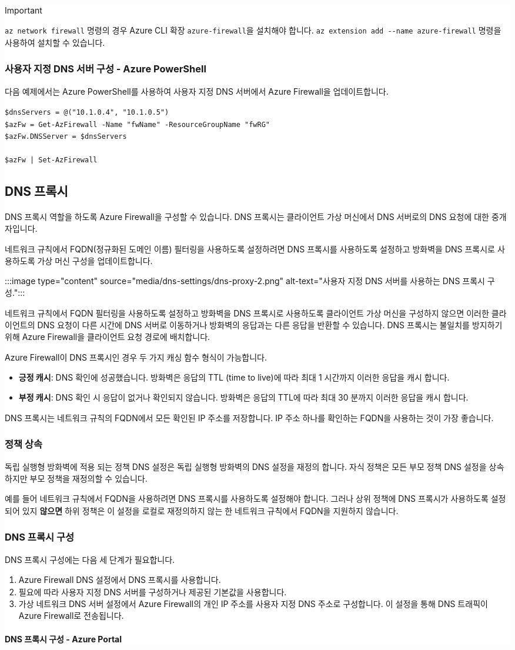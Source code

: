 > [!IMPORTANT]
> `az network firewall` 명령의 경우 Azure CLI 확장 `azure-firewall`을 설치해야 합니다. `az extension add --name azure-firewall` 명령을 사용하여 설치할 수 있습니다. 

### <a name="configure-custom-dns-servers---azure-powershell"></a>사용자 지정 DNS 서버 구성 - Azure PowerShell

다음 예제에서는 Azure PowerShell를 사용하여 사용자 지정 DNS 서버에서 Azure Firewall을 업데이트합니다.

```azurepowershell
$dnsServers = @("10.1.0.4", "10.1.0.5")
$azFw = Get-AzFirewall -Name "fwName" -ResourceGroupName "fwRG"
$azFw.DNSServer = $dnsServers

$azFw | Set-AzFirewall
```

## <a name="dns-proxy"></a>DNS 프록시

DNS 프록시 역할을 하도록 Azure Firewall을 구성할 수 있습니다. DNS 프록시는 클라이언트 가상 머신에서 DNS 서버로의 DNS 요청에 대한 중개자입니다.

네트워크 규칙에서 FQDN(정규화된 도메인 이름) 필터링을 사용하도록 설정하려면 DNS 프록시를 사용하도록 설정하고 방화벽을 DNS 프록시로 사용하도록 가상 머신 구성을 업데이트합니다.

:::image type="content" source="media/dns-settings/dns-proxy-2.png" alt-text="사용자 지정 DNS 서버를 사용하는 DNS 프록시 구성.":::

네트워크 규칙에서 FQDN 필터링을 사용하도록 설정하고 방화벽을 DNS 프록시로 사용하도록 클라이언트 가상 머신을 구성하지 않으면 이러한 클라이언트의 DNS 요청이 다른 시간에 DNS 서버로 이동하거나 방화벽의 응답과는 다른 응답을 반환할 수 있습니다. DNS 프록시는 불일치를 방지하기 위해 Azure Firewall을 클라이언트 요청 경로에 배치합니다.


Azure Firewall이 DNS 프록시인 경우 두 가지 캐싱 함수 형식이 가능합니다.

- **긍정 캐시**: DNS 확인에 성공했습니다. 방화벽은 응답의 TTL (time to live)에 따라 최대 1 시간까지 이러한 응답을 캐시 합니다. 

- **부정 캐시**: DNS 확인 시 응답이 없거나 확인되지 않습니다. 방화벽은 응답의 TTL에 따라 최대 30 분까지 이러한 응답을 캐시 합니다.

DNS 프록시는 네트워크 규칙의 FQDN에서 모든 확인된 IP 주소를 저장합니다. IP 주소 하나를 확인하는 FQDN을 사용하는 것이 가장 좋습니다.

### <a name="policy-inheritance"></a>정책 상속

 독립 실행형 방화벽에 적용 되는 정책 DNS 설정은 독립 실행형 방화벽의 DNS 설정을 재정의 합니다. 자식 정책은 모든 부모 정책 DNS 설정을 상속하지만 부모 정책을 재정의할 수 있습니다.

예를 들어 네트워크 규칙에서 FQDN을 사용하려면 DNS 프록시를 사용하도록 설정해야 합니다. 그러나 상위 정책에 DNS 프록시가 사용하도록 설정되어 있지 **않으면** 하위 정책은 이 설정을 로컬로 재정의하지 않는 한 네트워크 규칙에서 FQDN을 지원하지 않습니다.

### <a name="dns-proxy-configuration"></a>DNS 프록시 구성

DNS 프록시 구성에는 다음 세 단계가 필요합니다.
1. Azure Firewall DNS 설정에서 DNS 프록시를 사용합니다.
2. 필요에 따라 사용자 지정 DNS 서버를 구성하거나 제공된 기본값을 사용합니다.
3. 가상 네트워크 DNS 서버 설정에서 Azure Firewall의 개인 IP 주소를 사용자 지정 DNS 주소로 구성합니다. 이 설정을 통해 DNS 트래픽이 Azure Firewall로 전송됩니다.

#### <a name="configure-dns-proxy---azure-portal"></a>DNS 프록시 구성 - Azure Portal

